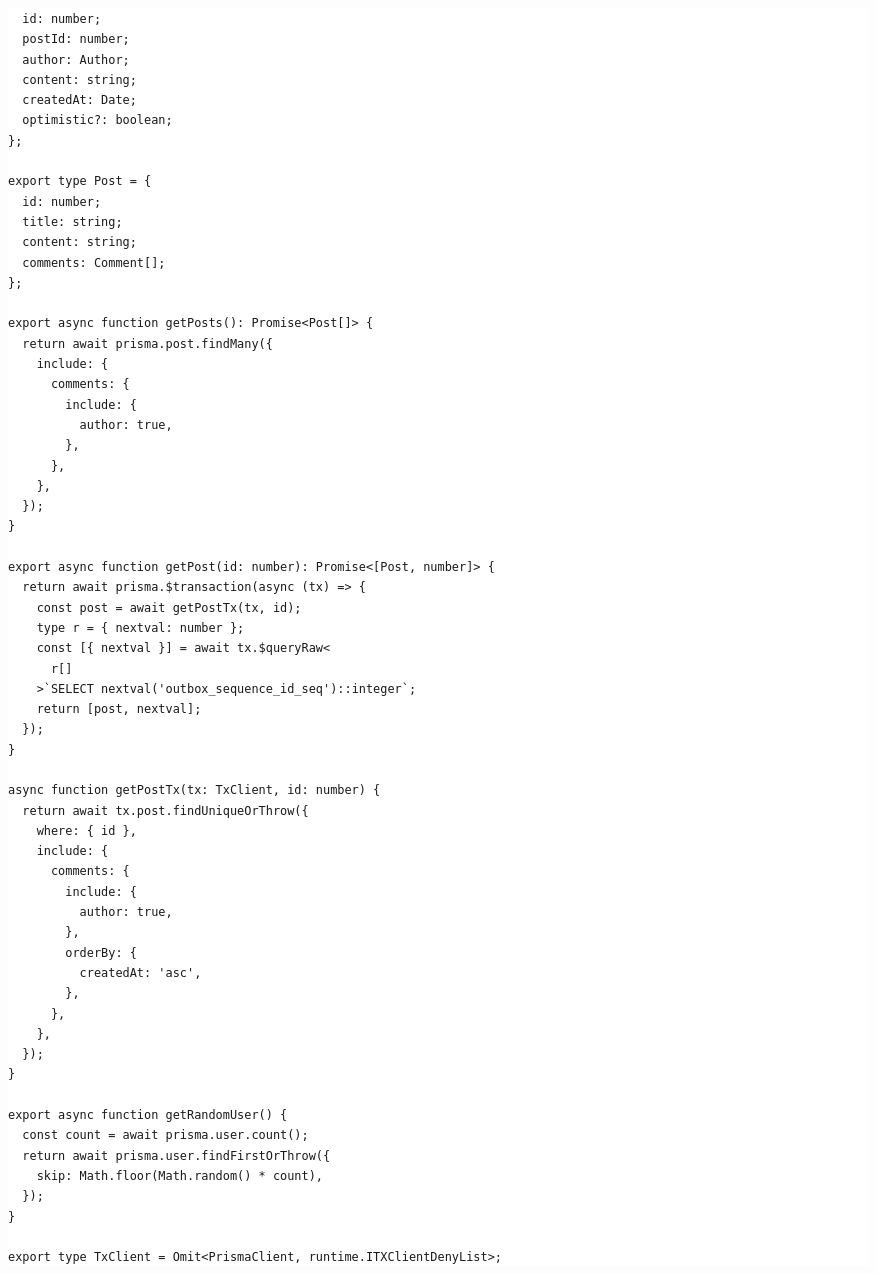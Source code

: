 ```
  id: number;
  postId: number;
  author: Author;
  content: string;
  createdAt: Date;
  optimistic?: boolean;
};

export type Post = {
  id: number;
  title: string;
  content: string;
  comments: Comment[];
};

export async function getPosts(): Promise<Post[]> {
  return await prisma.post.findMany({
    include: {
      comments: {
        include: {
          author: true,
        },
      },
    },
  });
}

export async function getPost(id: number): Promise<[Post, number]> {
  return await prisma.$transaction(async (tx) => {
    const post = await getPostTx(tx, id);
    type r = { nextval: number };
    const [{ nextval }] = await tx.$queryRaw<
      r[]
    >`SELECT nextval('outbox_sequence_id_seq')::integer`;
    return [post, nextval];
  });
}

async function getPostTx(tx: TxClient, id: number) {
  return await tx.post.findUniqueOrThrow({
    where: { id },
    include: {
      comments: {
        include: {
          author: true,
        },
        orderBy: {
          createdAt: 'asc',
        },
      },
    },
  });
}

export async function getRandomUser() {
  const count = await prisma.user.count();
  return await prisma.user.findFirstOrThrow({
    skip: Math.floor(Math.random() * count),
  });
}

export type TxClient = Omit<PrismaClient, runtime.ITXClientDenyList>;

```